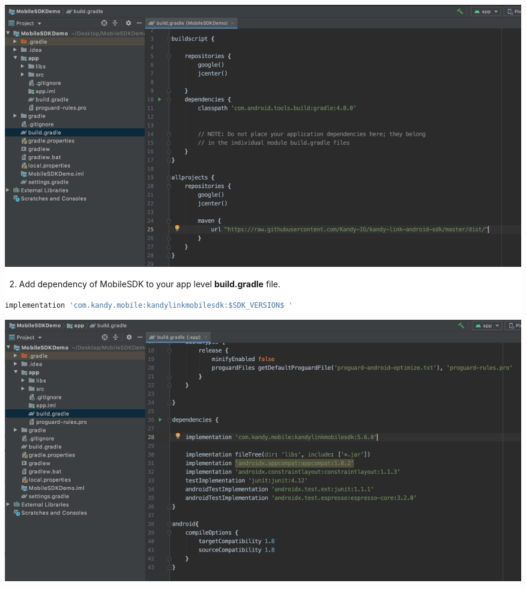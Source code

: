![alt text](images/get_started_4.png "")

2. Add dependency of MobileSDK to your app level **build.gradle** file.

```groovy
implementation 'com.kandy.mobile:kandylinkmobilesdk:$SDK_VERSION$ '
```

![alt text](images/get_started_5.png "")

